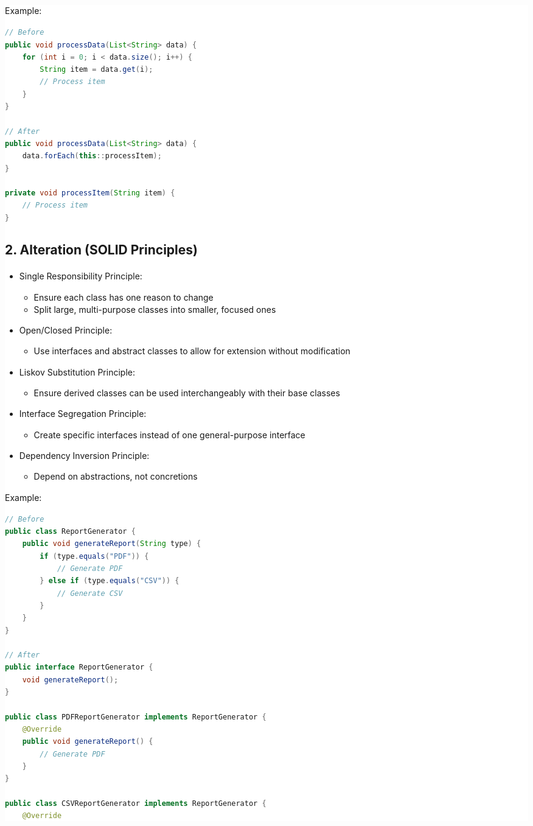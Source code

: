 Example:

```java
// Before
public void processData(List<String> data) {
    for (int i = 0; i < data.size(); i++) {
        String item = data.get(i);
        // Process item
    }
}

// After
public void processData(List<String> data) {
    data.forEach(this::processItem);
}

private void processItem(String item) {
    // Process item
}
```

## 2. Alteration (SOLID Principles)

- Single Responsibility Principle:
  - Ensure each class has one reason to change
  - Split large, multi-purpose classes into smaller, focused ones

- Open/Closed Principle:
  - Use interfaces and abstract classes to allow for extension without modification

- Liskov Substitution Principle:
  - Ensure derived classes can be used interchangeably with their base classes

- Interface Segregation Principle:
  - Create specific interfaces instead of one general-purpose interface

- Dependency Inversion Principle:
  - Depend on abstractions, not concretions

Example:

```java
// Before
public class ReportGenerator {
    public void generateReport(String type) {
        if (type.equals("PDF")) {
            // Generate PDF
        } else if (type.equals("CSV")) {
            // Generate CSV
        }
    }
}

// After
public interface ReportGenerator {
    void generateReport();
}

public class PDFReportGenerator implements ReportGenerator {
    @Override
    public void generateReport() {
        // Generate PDF
    }
}

public class CSVReportGenerator implements ReportGenerator {
    @Override
```